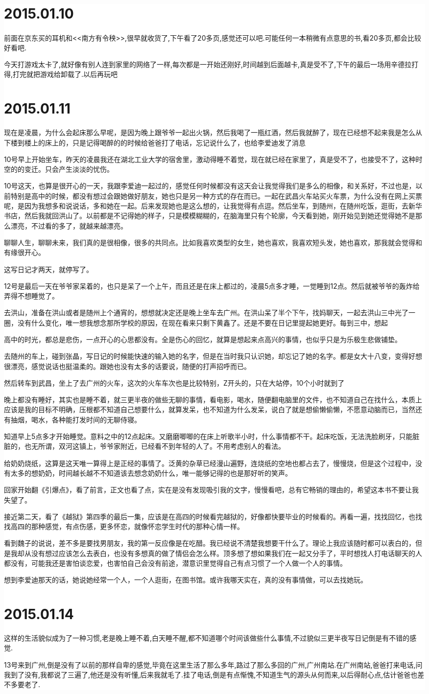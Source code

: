 # 2015.01.10  

前面在京东买的耳机和<<南方有令秧>>,很早就收货了,下午看了20多页,感觉还可以吧.可能任何一本稍微有点意思的书,看20多页,都会比较好看吧.

  今天打游戏太卡了,就好像有别人连到家里的网络了一样,每次都是一开始还刚好,时间越到后面越卡,真是受不了,下午的最后一场用辛德拉打得,打完就把游戏给卸载了.以后再玩吧



# 2015.01.11

  现在是凌晨，为什么会起床那么早呢，是因为晚上跟爷爷一起出火锅，然后我喝了一瓶红酒，然后我就醉了，现在已经想不起来我是怎么从下楼到楼上的床上的，只是记得喝醉的的时候给爸爸打了电话，忘记说什么了，也给李爱迪发了消息

  10号早上开始坐车，昨天的凌晨我还在湖北工业大学的宿舍里，激动得睡不着觉，现在就已经在家里了，真是受不了，也接受不了，这种时空的的变迁。只会产生淡淡的忧伤。

  10号这天，也算是很开心的一天，我跟李爱迪一起过的，感觉任何时候都没有这天会让我觉得我们是多么的相像，和关系好，不过也是，以前特别是高中的时候，都没有想过会跟她做好朋友，她也只是另一种方式的存在而已。一起在武昌火车站买火车票，为什么没有在网上买票呢，是因为我想多和说说话，多和她在一起。后来发现她也是这么想的，让我觉得有点逗。然后坐车，到随州，在随州吃饭，逛街，去新华书店，然后我就回洪山了。以前都是不记得她的样子，只是模模糊糊的，在脑海里只有个轮廓，今天看到她，刚开始见到她还觉得她不是那么漂亮，不过看的多了，就越来越漂亮。

  聊聊人生，聊聊未来，我们真的是很相像，很多的共同点。比如我喜欢类型的女生，她也喜欢，我喜欢短头发，她也喜欢，那我就会觉得和有缘很开心。

这写日记才两天，就停写了。

  12号是最后一天在爷爷家呆着的，也只是呆了一个上午，而且还是在床上都过的，凌晨5点多才睡，一觉睡到12点。然后就被爷爷的轰炸给弄得不想睡觉了。

  去洪山，准备在洪山或者是随州上个通宵的，想想就决定还是晚上坐车去广州。在洪山呆了半个下午，找妈聊天，一起去洪山三中光了一圈，没有什么变化，唯一想我想念那所学校的原因，在现在看来只剩下黄鑫了。还是不要在日记里提起她更好。每到三中，想起

高中的时光，都总是悲伤，一点开心的心思都没有。全是伤心的回忆，就算是想起来点高兴的事情，也似乎只是为乐极生悲做铺垫。

  去随州的车上，碰到张晶，写日记的时候能快速的输入她的名字，但是在当时我只认识她，却忘记了她的名字。都是女大十八变，变得好想很漂亮，感觉说话也挺温柔的。跟她也没有太多的话要说，随便的打声招呼而已。

  然后转车到武昌，坐上了去广州的火车，这次的火车车次也是比较特别，Z开头的，只在大站停，10个小时就到了

  晚上都没有睡好，其实也是睡不着，就三更半夜的做些无聊的事情，看电影，喝水，随便翻电脑里的文件，也不知道自己在找什么，本质上应该是我的目标不明确，压根都不知道自己想要什么，就算发呆，也不知道为什么发呆，说白了就是想偷懒偷懒，不愿意动脑而已，当然还有抽烟，喝水，各种能打发时间的无聊侍寝。

  知道早上5点多才开始睡觉。意料之中的12点起床。又磨磨唧唧的在床上听歌半小时，什么事情都不干。起床吃饭，无法洗脸刷牙，只能脏脏的，也无所谓，双河这镇上，爷爷家附近，已经看不到年轻的人了。不用考虑别人的看法。

给奶奶烧纸，这算是这天唯一算得上是正经的事情了。泛黄的杂草已经漫山遍野，连烧纸的空地也都占去了，慢慢烧，但是这个过程中，没有太多的想奶奶，时间越长越不不知道该去想念奶奶什么，唯一能够记得的也是那好听的笑声。

  回家开始翻《引爆点》，看了前言，正文也看了点，实在是没有发现吸引我的文字，慢慢看吧，总有它畅销的理由的，希望这本书不要让我失望了。

接近第二天，看了《越狱》第四季的最后一集，应该是在高四的时候看完越狱的，好像都快要毕业的时候看的。再看一遍，找找回忆，也找找高四的那种感觉，有点伤感，更多怀恋，就像怀恋学生时代的那种心情一样。

  看到魏子的说说，差不多是要找男朋友，我的第一反应像是在吃醋。我已经说不清楚我想要干什么了。理论上我应该随时都可以表白的，但是我却从没有想过应该怎么去表白，也没有多想真的做了情侣会怎么样。顶多想了想如果我们在一起又分手了，平时想找人打电话聊天的人都没有，可能我还是害怕谈恋爱，也害怕自己会没有前途，潜意识里觉得自己有点习惯了一个人做一个人的事情。

  想到李爱迪那天的话，她说她经常一个人，一个人逛街，在图书馆。或许我哪天实在，真的没有事情做，可以去找她玩。

# 2015.01.14

  这样的生活貌似成为了一种习惯,老是晚上睡不着,白天睡不醒,都不知道哪个时间该做些什么事情,不过貌似三更半夜写日记倒是有不错的感觉.

  13号来到广州,倒是没有了以前的那样自卑的感觉,毕竟在这里生活了那么多年,路过了那么多回的广州,广州南站.在广州南站,爸爸打来电话,问我到了没有,我都说了三遍了,他还是没有听懂,后来我就毛了.挂了电话,倒是有点惭愧,不知道生气的源头从何而来,以后得耐心点,估计爸爸也差不多要老了.
